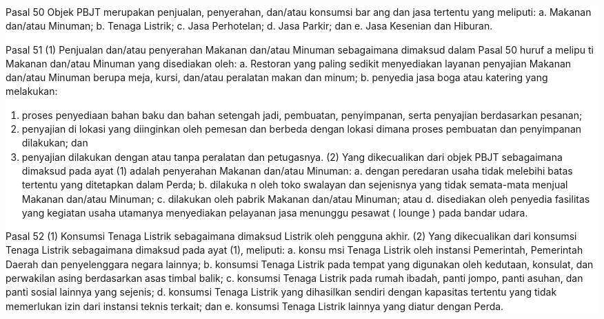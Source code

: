 Pasal 50
Objek PBJT merupakan penjualan, penyerahan, dan/atau
konsumsi bar ang dan jasa tertentu yang meliputi:
a. Makanan dan/atau Minuman;
b. Tenaga Listrik;
c. Jasa Perhotelan;
d. Jasa Parkir; dan
e. Jasa Kesenian dan Hiburan.

Pasal 51
(1) Penjualan  dan/atau  penyerahan  Makanan dan/atau
Minuman sebagaimana dimaksud dalam Pasal 50
huruf a melipu ti Makanan dan/atau Minuman yang
disediakan oleh:
a.  Restoran yang paling sedikit menyediakan
layanan  penyajian  Makanan  dan/atau Minuman
berupa meja, kursi, dan/atau peralatan makan
dan minum;
b. penyedia jasa boga atau katering yang
melakukan:
1.  proses  penyediaan bahan baku dan bahan
setengah  jadi, pembuatan, penyimpanan,
serta  penyajian berdasarkan pesanan;
2. penyajian di lokasi yang diinginkan oleh
pemesan dan berbeda dengan lokasi dimana
proses pembuatan dan penyimpanan
dilakukan; dan
3. penyajian  dilakukan  dengan  atau tanpa
peralatan dan petugasnya.
(2) Yang  dikecualikan  dari objek  PBJT sebagaimana
dimaksud pada ayat (1) adalah penyerahan Makanan
dan/atau Minuman:
a. dengan peredaran usaha tidak melebihi batas
tertentu  yang ditetapkan  dalam Perda;
b. dilakuka n oleh toko swalayan  dan sejenisnya
yang tidak  semata-mata menjual Makanan
dan/atau Minuman;
c. dilakukan oleh pabrik Makanan dan/atau
Minuman; atau
d. disediakan oleh penyedia fasilitas yang kegiatan
usaha utamanya menyediakan pelayanan jasa
menunggu pesawat ( lounge ) pada bandar udara.

Pasal 52
(1) Konsumsi  Tenaga  Listrik  sebagaimana dimaksud
Listrik  oleh pengguna akhir.
(2) Yang  dikecualikan  dari konsumsi  Tenaga Listrik
sebagaimana dimaksud pada ayat (1), meliputi:
a. konsu msi Tenaga Listrik oleh instansi
Pemerintah,  Pemerintah  Daerah  dan
penyelenggara negara lainnya;
b. konsumsi Tenaga Listrik pada tempat yang
digunakan oleh kedutaan, konsulat, dan
perwakilan asing berdasarkan asas timbal balik;
c. konsumsi  Tenaga  Listrik  pada  rumah ibadah,
panti jompo, panti asuhan, dan panti sosial
lainnya yang sejenis;
d. konsumsi Tenaga Listrik yang dihasilkan sendiri
dengan kapasitas tertentu yang tidak
memerlukan izin dari instansi teknis terkait; dan
e. konsumsi Tenaga Listrik lainnya yang diatur
dengan Perda.

